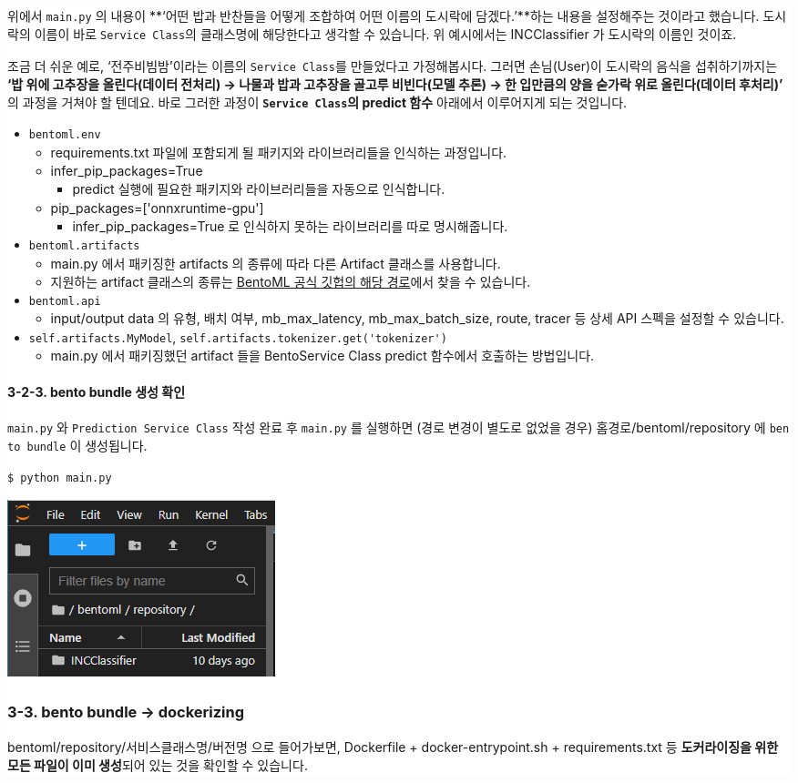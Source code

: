 ```python
```

위에서 `main.py` 의 내용이 **‘어떤 밥과 반찬들을 어떻게 조합하여 어떤 이름의 도시락에 담겠다.’**하는 내용을 설정해주는 것이라고 했습니다. 도시락의 이름이 바로 `Service Class`의 클래스명에 해당한다고 생각할 수 있습니다. 위 예시에서는 INCClassifier 가 도시락의 이름인 것이죠.

조금 더 쉬운 예로, ‘전주비빔밤’이라는 이름의 `Service Class`를 만들었다고 가정해봅시다. 그러면 손님(User)이 도시락의 음식을 섭취하기까지는 **‘밥 위에 고추장을 올린다(데이터 전처리) → 나물과 밥과 고추장을 골고루 비빈다(모델 추론) → 한 입만큼의 양을 숟가락 위로 올린다(데이터 후처리)’** 의 과정을 거쳐야 할 텐데요. 바로 그러한 과정이 **`Service Class`의 predict 함수** 아래에서 이루어지게 되는 것입니다.

- `bentoml.env`
    - requirements.txt 파일에 포함되게 될 패키지와 라이브러리들을 인식하는 과정입니다.
    - infer_pip_packages=True
        - predict 실행에 필요한 패키지와 라이브러리들을 자동으로 인식합니다.
    - pip_packages=['onnxruntime-gpu']
        - infer_pip_packages=True 로 인식하지 못하는 라이브러리를 따로 명시해줍니다.
- `bentoml.artifacts`
    - main.py 에서 패키징한 artifacts 의 종류에 따라 다른 Artifact 클래스를 사용합니다.
    - 지원하는 artifact 클래스의 종류는 [BentoML 공식 깃헙의 해당 경로](https://github.com/bentoml/BentoML/tree/0.13-LTS/bentoml/frameworks)에서 찾을 수 있습니다.
- `bentoml.api`
    - input/output data 의 유형, 배치 여부, mb_max_latency, mb_max_batch_size, route, tracer 등 상세 API 스펙을 설정할 수 있습니다.
- `self.artifacts.MyModel`, `self.artifacts.tokenizer.get('tokenizer')`
    - main.py 에서 패키징했던 artifact 들을 BentoService Class predict 함수에서 호출하는 방법입니다.

#### 3-2-3. bento bundle 생성 확인

`main.py` 와 `Prediction Service Class` 작성 완료 후 `main.py` 를 실행하면 (경로 변경이 별도로 없었을 경우) 홈경로/bentoml/repository 에 `bento bundle` 이 생성됩니다.

```bash
$ python main.py
```

![Untitled](/images/lab/post/2022-02-21-BentoML/Untitled_4.png)


### 3-3. bento bundle → dockerizing

bentoml/repository/서비스클래스명/버전명 으로 들어가보면, Dockerfile + docker-entrypoint.sh + requirements.txt 등 **도커라이징을 위한 모든 파일이 이미 생성**되어 있는 것을 확인할 수 있습니다.
